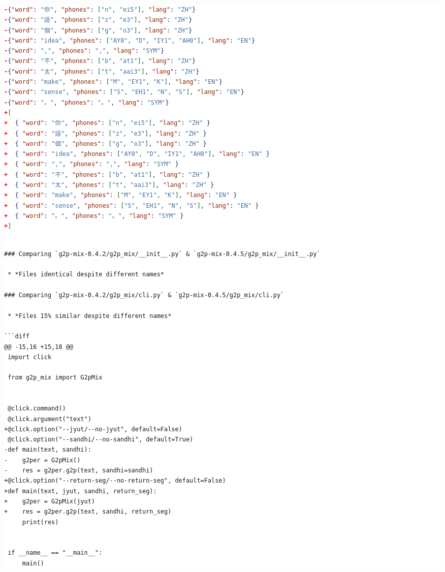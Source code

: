  ```json
-{"word": "你", "phones": ["n", "ei5"], "lang": "ZH"}
-{"word": "這", "phones": ["z", "e3"], "lang": "ZH"}
-{"word": "個", "phones": ["g", "o3"], "lang": "ZH"}
-{"word": "idea", "phones": ["AY0", "D", "IY1", "AH0"], "lang": "EN"}
-{"word": ",", "phones": ",", "lang": "SYM"}
-{"word": "不", "phones": ["b", "at1"], "lang": "ZH"}
-{"word": "太", "phones": ["t", "aai3"], "lang": "ZH"}
-{"word": "make", "phones": ["M", "EY1", "K"], "lang": "EN"}
-{"word": "sense", "phones": ["S", "EH1", "N", "S"], "lang": "EN"}
-{"word": "。", "phones": "。", "lang": "SYM"}
+[
+  { "word": "你", "phones": ["n", "ei5"], "lang": "ZH" }
+  { "word": "這", "phones": ["z", "e3"], "lang": "ZH" }
+  { "word": "個", "phones": ["g", "o3"], "lang": "ZH" }
+  { "word": "idea", "phones": ["AY0", "D", "IY1", "AH0"], "lang": "EN" }
+  { "word": ",", "phones": ",", "lang": "SYM" }
+  { "word": "不", "phones": ["b", "at1"], "lang": "ZH" }
+  { "word": "太", "phones": ["t", "aai3"], "lang": "ZH" }
+  { "word": "make", "phones": ["M", "EY1", "K"], "lang": "EN" }
+  { "word": "sense", "phones": ["S", "EH1", "N", "S"], "lang": "EN" }
+  { "word": "。", "phones": "。", "lang": "SYM" }
+]
 ```
```

### Comparing `g2p-mix-0.4.2/g2p_mix/__init__.py` & `g2p-mix-0.4.5/g2p_mix/__init__.py`

 * *Files identical despite different names*

### Comparing `g2p-mix-0.4.2/g2p_mix/cli.py` & `g2p-mix-0.4.5/g2p_mix/cli.py`

 * *Files 15% similar despite different names*

```diff
@@ -15,16 +15,18 @@
 import click
 
 from g2p_mix import G2pMix
 
 
 @click.command()
 @click.argument("text")
+@click.option("--jyut/--no-jyut", default=False)
 @click.option("--sandhi/--no-sandhi", default=True)
-def main(text, sandhi):
-    g2per = G2pMix()
-    res = g2per.g2p(text, sandhi=sandhi)
+@click.option("--return-seg/--no-return-seg", default=False)
+def main(text, jyut, sandhi, return_seg):
+    g2per = G2pMix(jyut)
+    res = g2per.g2p(text, sandhi, return_seg)
     print(res)
 
 
 if __name__ == "__main__":
     main()
```
